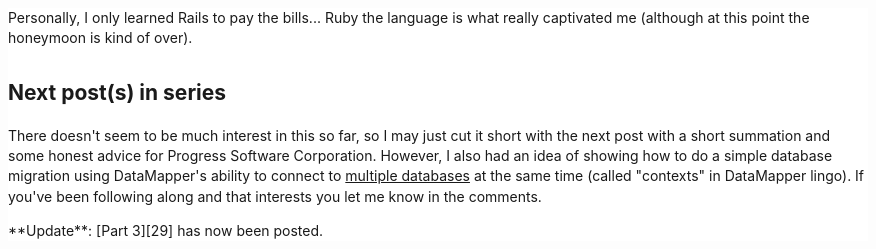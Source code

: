 Personally, I only learned Rails to pay the bills... Ruby the language is what
really captivated me (although at this point the honeymoon is kind of over).

## Next post(s) in series

There doesn't seem to be much interest in this so far, so I may just cut it
short with the next post with a short summation and some honest advice for
Progress Software Corporation.  However, I also had an idea of showing how to
do a simple database migration using DataMapper's ability to connect to
[multiple databases][25] at the same time (called "contexts" in DataMapper
lingo).  If you've been following along and that interests you let me know in
the comments.

<div class="alert-message success" markdown="1">
**Update**: [Part 3][29] has now been posted.
</div>

[1]: /final-ode-to-openedge-abl-part-1-a-ruby-adapter-is-born/
[2]: http://datamapper.org
[3]: http://www.apevolution.com/
[4]: http://pugchallenge.org/2012PPT/OpenEdge_and_HTML5.ppt
[5]: http://195.0.161.230/pug/arr/karlstad11/OpenEdge_11_Update_Scandi_PUG.pptx
[6]: http://www.sinatrarb.com/intro
[7]: http://localhost:4567
[8]: http://en.wikipedia.org/wiki/Domain-specific_language
[9]: http://en.wikipedia.org/wiki/Closure_%28computer_science%29
[10]: http://localhost:4567/customers
[11]: https://chrome.google.com/webstore/detail/chklaanhfefbnpoihckbnefhakgolnmc
[12]: http://www.ruby-doc.org/core-1.9.3/Hash.html
[13]: http://tools.ietf.org/html/rfc5789
[14]: http://en.wikipedia.org/wiki/CURL
[15]: http://en.wikipedia.org/wiki/WEBrick
[16]: http://www.ruby-doc.org/core-1.9.3/Hash.html#method-i-reject
[17]: http://www.ruby-doc.org/core-1.9.3/Hash.html#method-i-merge
[18]: http://www.ics.uci.edu/~fielding/pubs/dissertation/rest_arch_style.htm
[19]: http://guides.rubyonrails.org/
[20]: https://github.com/datamapper/dm-rails
[21]: http://ruby.railstutorial.org/
[22]: https://github.com/abevoelker/dm-openedge-adapter
[23]: http://guides.rubyonrails.org/generators.html
[24]: http://www.amazon.com/gp/product/0596516177/ref=as_li_ss_tl?ie=UTF8&camp=1789&creative=390957&creativeASIN=0596516177&linkCode=as2&tag=perwebofabevo-20
[25]: http://datamapper.org/docs/misc.html
[26]: http://en.wikipedia.org/wiki/Idempotence#Computer_science_meaning
[27]: http://www.sinatrarb.com/testing.html
[28]: http://rspec.info/
[29]: /final-ode-to-openedge-abl-part-3-parting-advice/
